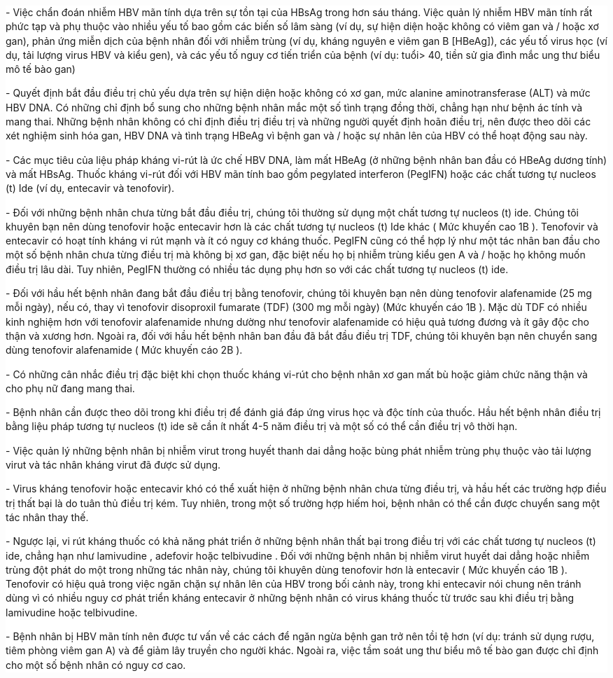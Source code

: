 \- Việc chẩn đoán nhiễm HBV mãn tính dựa trên sự tồn tại của HBsAg trong hơn sáu tháng. Việc quản lý nhiễm HBV mãn tính rất phức tạp và phụ thuộc vào nhiều yếu tố bao gồm các biến số lâm sàng (ví dụ, sự hiện diện hoặc không có viêm gan và / hoặc xơ gan), phản ứng miễn dịch của bệnh nhân đối với nhiễm trùng (ví dụ, kháng nguyên e viêm gan B [HBeAg]), các yếu tố virus học (ví dụ, tải lượng virus HBV và kiểu gen), và các yếu tố nguy cơ tiến triển của bệnh (ví dụ: tuổi> 40, tiền sử gia đình mắc ung thư biểu mô tế bào gan)

\- Quyết định bắt đầu điều trị chủ yếu dựa trên sự hiện diện hoặc không có xơ gan, mức alanine aminotransferase (ALT) và mức HBV DNA. Có những chỉ định bổ sung cho những bệnh nhân mắc một số tình trạng đồng thời, chẳng hạn như bệnh ác tính và mang thai. Những bệnh nhân không có chỉ định điều trị điều trị và những người quyết định hoãn điều trị, nên được theo dõi các xét nghiệm sinh hóa gan, HBV DNA và tình trạng HBeAg vì bệnh gan và / hoặc sự nhân lên của HBV có thể hoạt động sau này.

\- Các mục tiêu của liệu pháp kháng vi-rút là ức chế HBV DNA, làm mất HBeAg (ở những bệnh nhân ban đầu có HBeAg dương tính) và mất HBsAg. Thuốc kháng vi-rút đối với HBV mãn tính bao gồm pegylated interferon (PegIFN) hoặc các chất tương tự nucleos (t) Ide (ví dụ, entecavir và tenofovir).

\- Đối với những bệnh nhân chưa từng bắt đầu điều trị, chúng tôi thường sử dụng một chất tương tự nucleos (t) ide. Chúng tôi khuyên bạn nên dùng tenofovir hoặc entecavir hơn là các chất tương tự nucleos (t) Ide khác ( Mức khuyến cao 1B ). Tenofovir và entecavir có hoạt tính kháng vi rút mạnh và ít có nguy cơ kháng thuốc. PegIFN cũng có thể hợp lý như một tác nhân ban đầu cho một số bệnh nhân chưa từng điều trị mà không bị xơ gan, đặc biệt nếu họ bị nhiễm trùng kiểu gen A và / hoặc họ không muốn điều trị lâu dài. Tuy nhiên, PegIFN thường có nhiều tác dụng phụ hơn so với các chất tương tự nucleos (t) ide.

\- Đối với hầu hết bệnh nhân đang bắt đầu điều trị bằng tenofovir, chúng tôi khuyên bạn nên dùng tenofovir alafenamide (25 mg mỗi ngày), nếu có, thay vì tenofovir disoproxil fumarate (TDF) (300 mg mỗi ngày) (Mức khuyến cáo 1B ). Mặc dù TDF có nhiều kinh nghiệm hơn với tenofovir alafenamide nhưng dường như tenofovir alafenamide có hiệu quả tương đương và ít gây độc cho thận và xương hơn. Ngoài ra, đối với hầu hết bệnh nhân ban đầu đã bắt đầu điều trị TDF, chúng tôi khuyên bạn nên chuyển sang dùng tenofovir alafenamide ( Mức khuyến cáo 2B ).

\- Có những cân nhắc điều trị đặc biệt khi chọn thuốc kháng vi-rút cho bệnh nhân xơ gan mất bù hoặc giảm chức năng thận và cho phụ nữ đang mang thai.

\- Bệnh nhân cần được theo dõi trong khi điều trị để đánh giá đáp ứng virus học và độc tính của thuốc. Hầu hết bệnh nhân điều trị bằng liệu pháp tương tự nucleos (t) ide sẽ cần ít nhất 4-5 năm điều trị và một số có thể cần điều trị vô thời hạn.

\- Việc quản lý những bệnh nhân bị nhiễm virut trong huyết thanh dai dẳng hoặc bùng phát nhiễm trùng phụ thuộc vào tải lượng virut và tác nhân kháng virut đã được sử dụng.

\- Virus kháng tenofovir hoặc entecavir khó có thể xuất hiện ở những bệnh nhân chưa từng điều trị, và hầu hết các trường hợp điều trị thất bại là do tuân thủ điều trị kém. Tuy nhiên, trong một số trường hợp hiếm hoi, bệnh nhân có thể cần được chuyển sang một tác nhân thay thế.

\- Ngược lại, vi rút kháng thuốc có khả năng phát triển ở những bệnh nhân thất bại trong điều trị với các chất tương tự nucleos (t) ide, chẳng hạn như lamivudine , adefovir hoặc telbivudine . Đối với những bệnh nhân bị nhiễm virut huyết dai dẳng hoặc nhiễm trùng đột phát do một trong những tác nhân này, chúng tôi khuyên dùng tenofovir hơn là entecavir ( Mức khuyến cáo 1B ). Tenofovir có hiệu quả trong việc ngăn chặn sự nhân lên của HBV trong bối cảnh này, trong khi entecavir nói chung nên tránh dùng vì có nhiều nguy cơ phát triển kháng entecavir ở những bệnh nhân có virus kháng thuốc từ trước sau khi điều trị bằng lamivudine hoặc telbivudine.

\- Bệnh nhân bị HBV mãn tính nên được tư vấn về các cách để ngăn ngừa bệnh gan trở nên tồi tệ hơn (ví dụ: tránh sử dụng rượu, tiêm phòng viêm gan A) và để giảm lây truyền cho người khác. Ngoài ra, việc tầm soát ung thư biểu mô tế bào gan được chỉ định cho một số bệnh nhân có nguy cơ cao.
